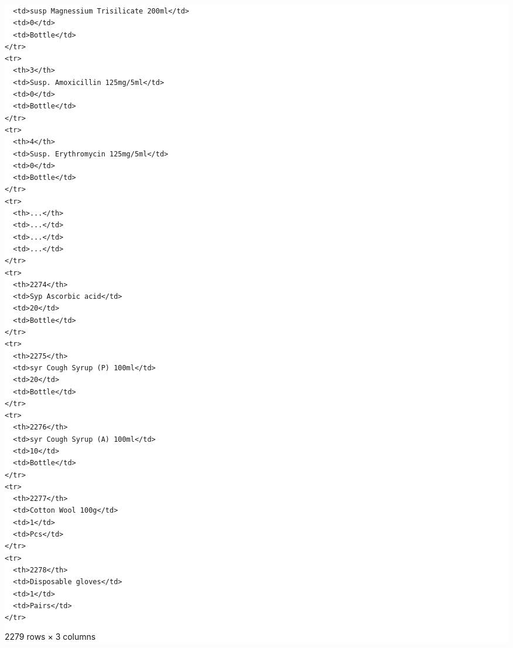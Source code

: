       <td>susp Magnessium Trisilicate 200ml</td>
      <td>0</td>
      <td>Bottle</td>
    </tr>
    <tr>
      <th>3</th>
      <td>Susp. Amoxicillin 125mg/5ml</td>
      <td>0</td>
      <td>Bottle</td>
    </tr>
    <tr>
      <th>4</th>
      <td>Susp. Erythromycin 125mg/5ml</td>
      <td>0</td>
      <td>Bottle</td>
    </tr>
    <tr>
      <th>...</th>
      <td>...</td>
      <td>...</td>
      <td>...</td>
    </tr>
    <tr>
      <th>2274</th>
      <td>Syp Ascorbic acid</td>
      <td>20</td>
      <td>Bottle</td>
    </tr>
    <tr>
      <th>2275</th>
      <td>syr Cough Syrup (P) 100ml</td>
      <td>20</td>
      <td>Bottle</td>
    </tr>
    <tr>
      <th>2276</th>
      <td>syr Cough Syrup (A) 100ml</td>
      <td>10</td>
      <td>Bottle</td>
    </tr>
    <tr>
      <th>2277</th>
      <td>Cotton Wool 100g</td>
      <td>1</td>
      <td>Pcs</td>
    </tr>
    <tr>
      <th>2278</th>
      <td>Disposable gloves</td>
      <td>1</td>
      <td>Pairs</td>
    </tr>
  </tbody>
</table>
<p>2279 rows × 3 columns</p>
</div>
